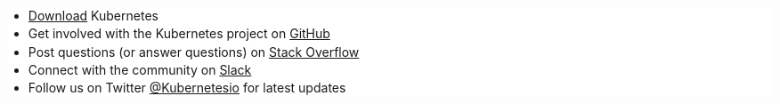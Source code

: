   

  

- [Download](http://get.k8s.io/) Kubernetes
- Get involved with the Kubernetes project on [GitHub](https://github.com/kubernetes/kubernetes)&nbsp;
- Post questions (or answer questions) on [Stack Overflow](http://stackoverflow.com/questions/tagged/kubernetes)&nbsp;
- Connect with the community on [Slack](http://slack.k8s.io/)
- Follow us on Twitter [@Kubernetesio](https://twitter.com/kubernetesio) for latest updates

  

  

  

  

  

  

  

  

  

  

  

  


